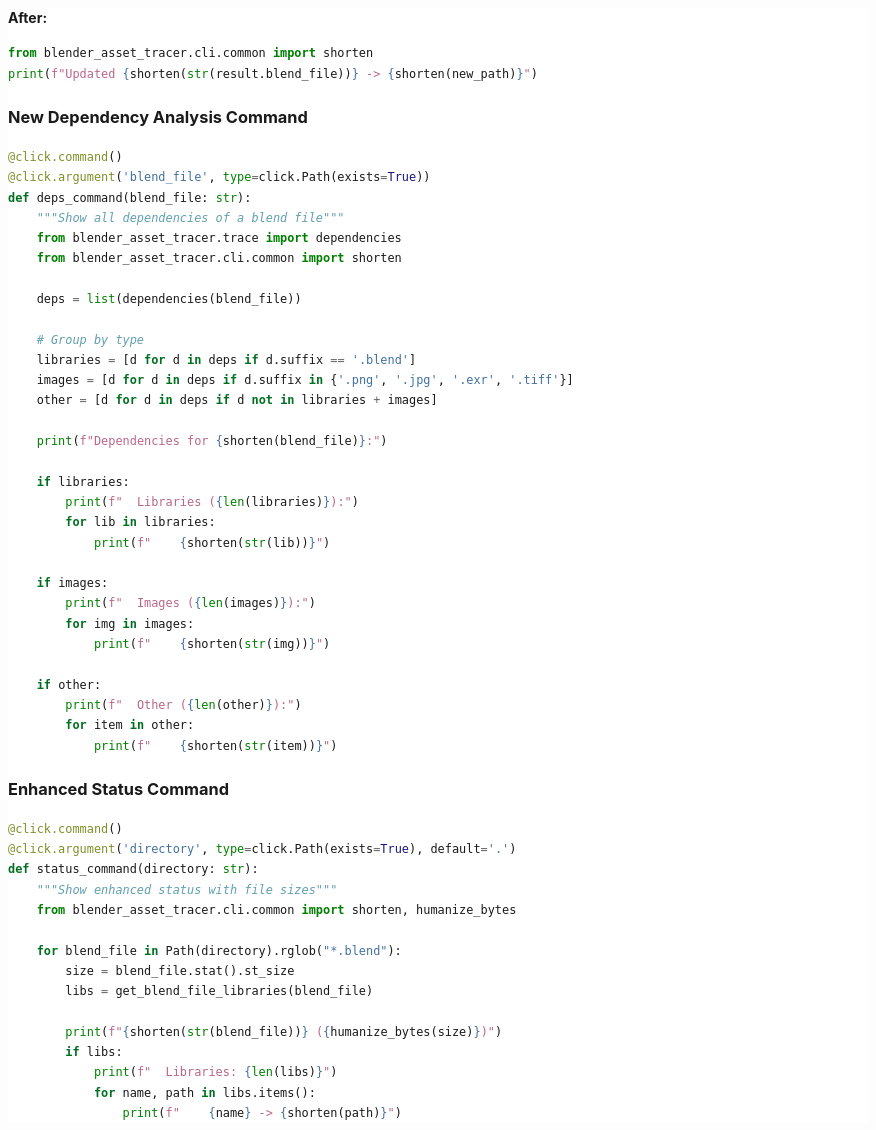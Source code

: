 **After:**
```python
from blender_asset_tracer.cli.common import shorten
print(f"Updated {shorten(str(result.blend_file))} -> {shorten(new_path)}")
```

### New Dependency Analysis Command

```python
@click.command()
@click.argument('blend_file', type=click.Path(exists=True))
def deps_command(blend_file: str):
    """Show all dependencies of a blend file"""
    from blender_asset_tracer.trace import dependencies
    from blender_asset_tracer.cli.common import shorten
    
    deps = list(dependencies(blend_file))
    
    # Group by type
    libraries = [d for d in deps if d.suffix == '.blend']
    images = [d for d in deps if d.suffix in {'.png', '.jpg', '.exr', '.tiff'}]
    other = [d for d in deps if d not in libraries + images]
    
    print(f"Dependencies for {shorten(blend_file)}:")
    
    if libraries:
        print(f"  Libraries ({len(libraries)}):")
        for lib in libraries:
            print(f"    {shorten(str(lib))}")
    
    if images:
        print(f"  Images ({len(images)}):")
        for img in images:
            print(f"    {shorten(str(img))}")
    
    if other:
        print(f"  Other ({len(other)}):")
        for item in other:
            print(f"    {shorten(str(item))}")
```

### Enhanced Status Command

```python
@click.command()
@click.argument('directory', type=click.Path(exists=True), default='.')
def status_command(directory: str):
    """Show enhanced status with file sizes"""
    from blender_asset_tracer.cli.common import shorten, humanize_bytes
    
    for blend_file in Path(directory).rglob("*.blend"):
        size = blend_file.stat().st_size
        libs = get_blend_file_libraries(blend_file)
        
        print(f"{shorten(str(blend_file))} ({humanize_bytes(size)})")
        if libs:
            print(f"  Libraries: {len(libs)}")
            for name, path in libs.items():
                print(f"    {name} -> {shorten(path)}")
```
